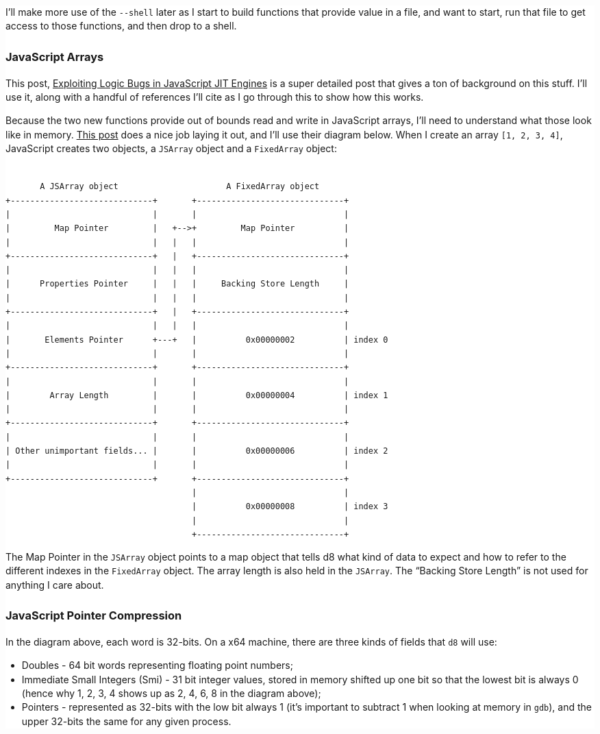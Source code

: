 I’ll make more use of the `--shell` later as I start to build functions that provide value in a file, and want to start, run that file to get access to those functions, and then drop to a shell.

### JavaScript Arrays

This post, [Exploiting Logic Bugs in JavaScript JIT Engines](http://www.phrack.org/papers/jit_exploitation.html) is a super detailed post that gives a ton of background on this stuff. I’ll use it, along with a handful of references I’ll cite as I go through this to show how this works.

Because the two new functions provide out of bounds read and write in JavaScript arrays, I’ll need to understand what those look like in memory. [This post](https://www.elttam.com/blog/simple-bugs-with-complex-exploits/#arrays-in-v8) does a nice job laying it out, and I’ll use their diagram below. When I create an array `[1, 2, 3, 4]`, JavaScript creates two objects, a `JSArray` object and a `FixedArray` object:

```

       A JSArray object                      A FixedArray object
+-----------------------------+       +------------------------------+
|                             |       |                              |
|         Map Pointer         |   +-->+         Map Pointer          |
|                             |   |   |                              |
+-----------------------------+   |   +------------------------------+
|                             |   |   |                              |
|      Properties Pointer     |   |   |     Backing Store Length     |
|                             |   |   |                              |
+-----------------------------+   |   +------------------------------+
|                             |   |   |                              |
|       Elements Pointer      +---+   |          0x00000002          | index 0
|                             |       |                              |
+-----------------------------+       +------------------------------+
|                             |       |                              |
|        Array Length         |       |          0x00000004          | index 1
|                             |       |                              |
+-----------------------------+       +------------------------------+
|                             |       |                              |
| Other unimportant fields... |       |          0x00000006          | index 2
|                             |       |                              |
+-----------------------------+       +------------------------------+
                                      |                              |
                                      |          0x00000008          | index 3
                                      |                              |
                                      +------------------------------+

```

The Map Pointer in the `JSArray` object points to a map object that tells d8 what kind of data to expect and how to refer to the different indexes in the `FixedArray` object. The array length is also held in the `JSArray`. The “Backing Store Length” is not used for anything I care about.

### JavaScript Pointer Compression

In the diagram above, each word is 32-bits. On a x64 machine, there are three kinds of fields that `d8` will use:
- Doubles - 64 bit words representing floating point numbers;
- Immediate Small Integers (Smi) - 31 bit integer values, stored in memory shifted up one bit so that the lowest bit is always 0 (hence why 1, 2, 3, 4 shows up as 2, 4, 6, 8 in the diagram above);
- Pointers - represented as 32-bits with the low bit always 1 (it’s important to subtract 1 when looking at memory in `gdb`), and the upper 32-bits the same for any given process.
